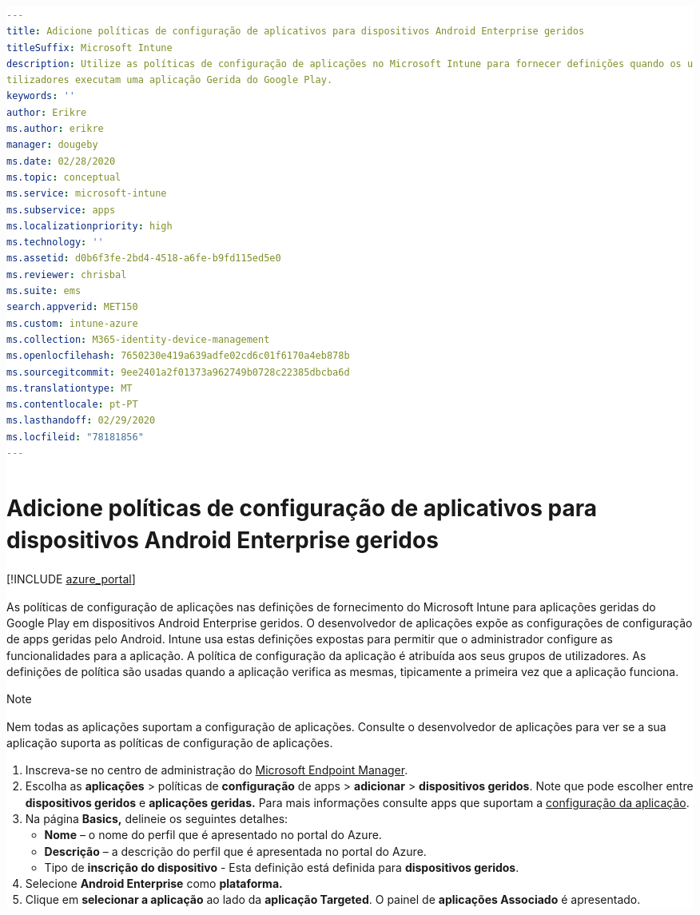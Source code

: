 ```yaml
---
title: Adicione políticas de configuração de aplicativos para dispositivos Android Enterprise geridos
titleSuffix: Microsoft Intune
description: Utilize as políticas de configuração de aplicações no Microsoft Intune para fornecer definições quando os utilizadores executam uma aplicação Gerida do Google Play.
keywords: ''
author: Erikre
ms.author: erikre
manager: dougeby
ms.date: 02/28/2020
ms.topic: conceptual
ms.service: microsoft-intune
ms.subservice: apps
ms.localizationpriority: high
ms.technology: ''
ms.assetid: d0b6f3fe-2bd4-4518-a6fe-b9fd115ed5e0
ms.reviewer: chrisbal
ms.suite: ems
search.appverid: MET150
ms.custom: intune-azure
ms.collection: M365-identity-device-management
ms.openlocfilehash: 7650230e419a639adfe02cd6c01f6170a4eb878b
ms.sourcegitcommit: 9ee2401a2f01373a962749b0728c22385dbcba6d
ms.translationtype: MT
ms.contentlocale: pt-PT
ms.lasthandoff: 02/29/2020
ms.locfileid: "78181856"
---
```

# <a name="add-app-configuration-policies-for-managed-android-enterprise-devices"></a>Adicione políticas de configuração de aplicativos para dispositivos Android Enterprise geridos

[!INCLUDE [azure_portal](../includes/azure_portal.md)]

As políticas de configuração de aplicações nas definições de fornecimento do Microsoft Intune para aplicações geridas do Google Play em dispositivos Android Enterprise geridos. O desenvolvedor de aplicações expõe as configurações de configuração de apps geridas pelo Android. Intune usa estas definições expostas para permitir que o administrador configure as funcionalidades para a aplicação. A política de configuração da aplicação é atribuída aos seus grupos de utilizadores. As definições de política são usadas quando a aplicação verifica as mesmas, tipicamente a primeira vez que a aplicação funciona.

> [!NOTE]  
> Nem todas as aplicações suportam a configuração de aplicações. Consulte o desenvolvedor de aplicações para ver se a sua aplicação suporta as políticas de configuração de aplicações.

1. Inscreva-se no centro de administração do [Microsoft Endpoint Manager](https://go.microsoft.com/fwlink/?linkid=2109431).
2. Escolha as **aplicações** > políticas de **configuração** de apps > **adicionar** > **dispositivos geridos**. Note que pode escolher entre **dispositivos geridos** e **aplicações geridas.** Para mais informações consulte apps que suportam a [configuração da aplicação](~/apps/app-configuration-policies-overview.md#apps-that-support-app-configuration).
3. Na página **Basics,** delineie os seguintes detalhes:
    - **Nome** – o nome do perfil que é apresentado no portal do Azure.
    - **Descrição** – a descrição do perfil que é apresentada no portal do Azure.
    - Tipo de **inscrição do dispositivo** - Esta definição está definida para **dispositivos geridos**.
4. Selecione **Android Enterprise** como **plataforma.**
5. Clique em **selecionar a aplicação** ao lado da **aplicação Targeted**. O painel de **aplicações Associado** é apresentado. 
